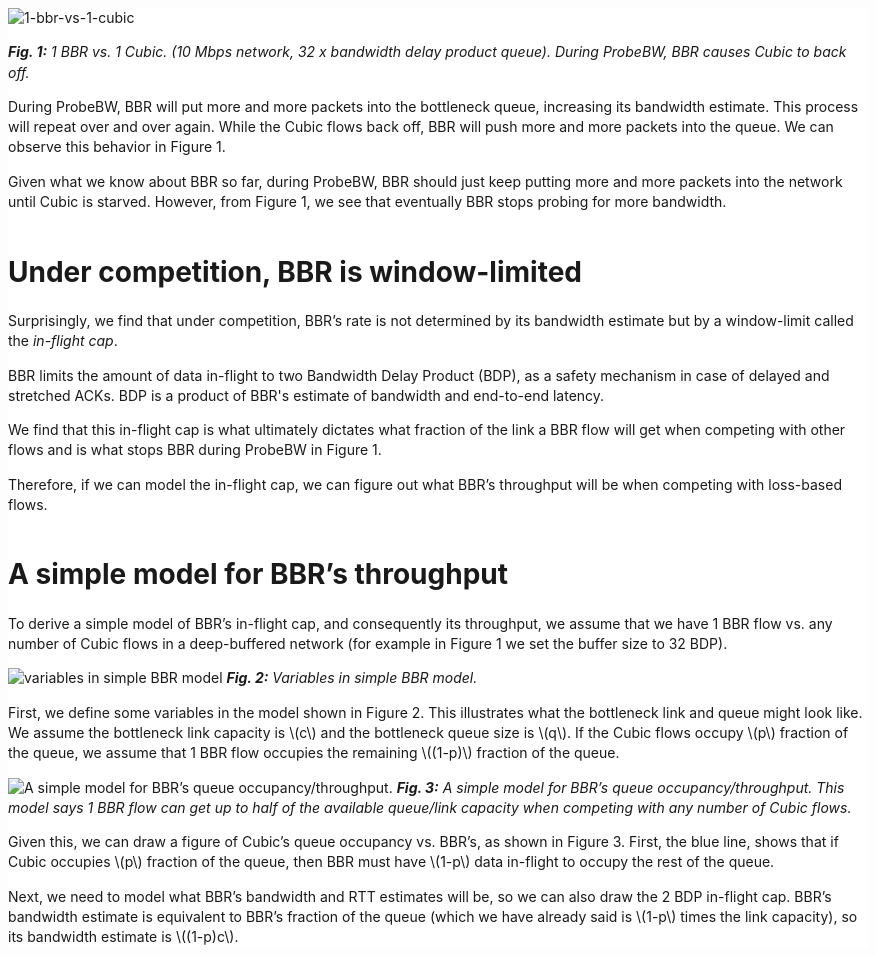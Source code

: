 ![1-bbr-vs-1-cubic](./BBR_fig1.png)

***Fig. 1:**  1 BBR vs. 1 Cubic. (10 Mbps network, 32 x bandwidth delay product queue). During ProbeBW, BBR causes Cubic to back off.*

During ProbeBW, BBR will put more and more packets into the bottleneck queue, increasing its bandwidth estimate. This process will repeat over and over again. While the Cubic flows back off, BBR will push more and more packets into the queue. We can observe this behavior in Figure 1.

Given what we know about BBR so far, during ProbeBW, BBR should just keep putting more and more packets into the network until Cubic is starved. However, from Figure 1, we see that eventually BBR stops probing for more bandwidth.

# Under competition, BBR is window-limited

Surprisingly, we find that under competition, BBR’s rate is not determined by its bandwidth estimate but by a window-limit called the *in-flight cap*.

BBR limits the amount of data in-flight to two Bandwidth Delay Product (BDP), as a safety mechanism in case of delayed and stretched ACKs. BDP is a product of BBR's estimate of bandwidth and end-to-end latency.

We find that this in-flight cap is what ultimately dictates what fraction of the link a BBR flow will get when competing with other flows and is what stops BBR during ProbeBW in Figure 1.

Therefore, if we can model the in-flight cap, we can figure out what BBR’s throughput will be when competing with loss-based flows.

# A simple model for BBR’s throughput

To derive a simple model of BBR’s in-flight cap, and consequently its throughput, we assume that we have 1 BBR flow vs. any number of Cubic flows in a deep-buffered network (for example in Figure 1 we set the buffer size to 32 BDP).

![variables in simple BBR model](./BBR_fig2.png)
***Fig. 2:**  Variables in simple BBR model.*

First, we define some variables in the model shown in Figure 2. This illustrates what the bottleneck link and queue might look like. We assume the bottleneck link capacity is \\(c\\) and the bottleneck queue size is \\(q\\). If the Cubic flows occupy \\(p\\) fraction of the queue, we assume that 1 BBR flow occupies the remaining \\((1-p)\\) fraction of the queue.

![A simple model for BBR’s queue occupancy/throughput.](./BBR_fig3.png)
 ***Fig. 3:** A simple model for BBR’s queue occupancy/throughput. This model says 1 BBR flow can get up to half of the available queue/link capacity when competing with any number of Cubic flows.*

Given this, we can draw a figure of Cubic’s queue occupancy vs. BBR’s, as shown in Figure 3. First, the blue line, shows that if Cubic occupies \\(p\\) fraction of the queue, then BBR must have \\(1-p\\) data in-flight to occupy the rest of the queue.

Next, we need to model what BBR’s bandwidth and RTT estimates will be, so we can also draw the 2 BDP in-flight cap. BBR’s bandwidth estimate is equivalent to BBR’s fraction of the queue (which we have already said is \\(1-p\\) times the link capacity), so its bandwidth estimate is \\((1-p)c\\).
